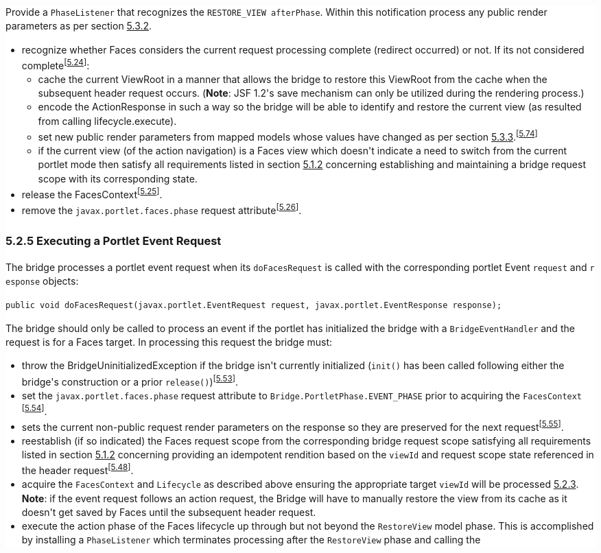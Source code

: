 Provide a `PhaseListener` that recognizes the `RESTORE_VIEW afterPhase`. Within this notification process any public
render parameters as per section [5.3.2](chapter-5-request-lifecycle.md#5.3.2).

- recognize whether Faces considers the current request processing complete (redirect occurred) or not. If its not
considered complete<sup>[[5.24](tck-tests.md#5.24)]</sup>:
    - cache the current ViewRoot in a manner that allows the bridge to restore this ViewRoot from the cache when the
    subsequent header request occurs. (**Note**: JSF 1.2's save mechanism can only be utilized during the rendering
    process.)
    - encode the ActionResponse in such a way so the bridge will be able to identify and restore the current view (as
    resulted from calling lifecycle.execute).
    - set new public render parameters from mapped models whose values have changed as per section
    [5.3.3](chapter-5-request-lifecycle.md#5.3.3).<sup>[[5.74](tck-tests.md#5.74)]</sup>
    - if the current view (of the action navigation) is a Faces view which doesn't indicate a need to switch from the
    current portlet mode then satisfy all requirements listed in section [5.1.2](chapter-5-request-lifecycle.md#5.1.2)
    concerning establishing and maintaining a bridge request scope with its corresponding state.
- release the FacesContext<sup>[[5.25](tck-tests.md#5.25)]</sup>.
- remove the `javax.portlet.faces.phase` request attribute<sup>[[5.26](tck-tests.md#5.26)]</sup>.

### <a name="5.2.5"></a>5.2.5 Executing a Portlet Event Request

The bridge processes a portlet event request when its `doFacesRequest` is called with the corresponding portlet Event
`request` and `response` objects:

    public void doFacesRequest(javax.portlet.EventRequest request, javax.portlet.EventResponse response);

The bridge should only be called to process an event if the portlet has initialized the bridge with a
`BridgeEventHandler` and the request is for a Faces target. In processing this request the bridge must:

- throw the BridgeUninitializedException if the bridge isn't currently initialized (`init()` has been called following
either the bridge's construction or a prior `release()`)<sup>[[5.53](tck-tests.md#5.53)]</sup>.
- set the `javax.portlet.faces.phase` request attribute to `Bridge.PortletPhase.EVENT_PHASE` prior to acquiring the
`FacesContext`<sup>[[5.54](tck-tests.md#5.54)]</sup>.
- sets the current non-public request render parameters on the response so they are preserved for the next
request<sup>[[5.55](tck-tests.md#5.55)]</sup>.
- reestablish (if so indicated) the Faces request scope from the corresponding bridge request scope satisfying all
requirements listed in section [5.1.2](chapter-5-request-lifecycle.md#5.1.2) concerning providing an idempotent
rendition based on the `viewId` and request scope state referenced in the header
request<sup>[[5.48](tck-tests.md#5.48)]</sup>.
- acquire the `FacesContext` and `Lifecycle` as described above ensuring the appropriate target `viewId` will be
processed [5.2.3](chapter-5-request-lifecycle.md#5.2.3). **Note**: if the event request follows an action request, the
Bridge will have to manually restore the view from its cache as it doesn't get saved by Faces until the subsequent
header request.
- execute the action phase of the Faces lifecycle up through but not beyond the `RestoreView` model phase. This is
accomplished by installing a `PhaseListener` which terminates processing after the `RestoreView` phase and calling the